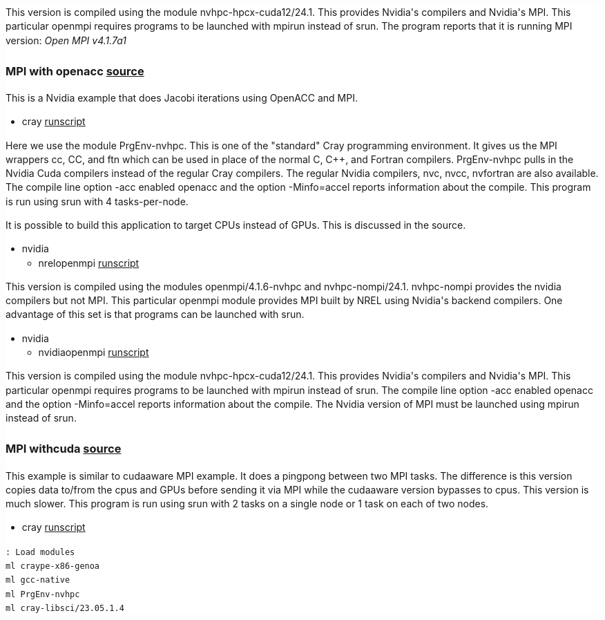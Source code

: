 
This version is compiled using the module nvhpc-hpcx-cuda12/24.1. This provides Nvidia's compilers and Nvidia's MPI. This particular openmpi requires programs to be launched with mpirun instead of srun.  The program reports that it is running MPI version: *Open MPI v4.1.7a1*



### MPI with openacc [source](https://github.com/NREL/HPC/blob/master/h100buildrun/tree/main/mpi/openacc/src)

This is a Nvidia example that does Jacobi iterations using OpenACC and MPI.  

* cray [runscript](https://github.com/NREL/HPC/blob/master/h100buildrun/tree/main/mpi/openacc/cray)

Here we use the module PrgEnv-nvhpc. This is one of the "standard" Cray programming environment. It gives us the MPI wrappers cc, CC, and ftn which can be used in place of the normal C, C++, and Fortran compilers.  PrgEnv-nvhpc pulls in the Nvidia Cuda compilers instead of the regular Cray compilers. The regular Nvidia compilers, nvc, nvcc, nvfortran are also available.  The compile line option -acc enabled openacc and the option -Minfo=accel reports information about the compile.  This program is run using srun with 4 tasks-per-node.

It is possible to build this application to target CPUs instead of GPUs.  This is discussed in the source.  


* nvidia
    * nrelopenmpi [runscript](https://github.com/NREL/HPC/blob/master/h100buildrun/tree/main/mpi/openacc/nvidia/nrelopenmpi)

This version is compiled using the modules openmpi/4.1.6-nvhpc and nvhpc-nompi/24.1.  nvhpc-nompi provides the nvidia compilers but not MPI.  This particular openmpi module provides MPI built by NREL using Nvidia's backend compilers.  One advantage of this set is that programs can be launched with srun.

* nvidia
    * nvidiaopenmpi [runscript](https://github.com/NREL/HPC/blob/master/h100buildrun/tree/main/mpi/openacc/nvidia/nvidiaopenmpi)


This version is compiled using the module nvhpc-hpcx-cuda12/24.1. This provides Nvidia's compilers and Nvidia's MPI. This particular openmpi requires programs to be launched with mpirun instead of srun. The compile line option -acc enabled openacc and the option -Minfo=accel reports information about the compile.  The Nvidia version of MPI must be launched using mpirun instead of srun.


### MPI withcuda [source](https://github.com/NREL/HPC/blob/master/h100buildrun/tree/main/mpi/withcuda/src)

This example is similar to cudaaware MPI example.  It does a pingpong between two MPI tasks.  The difference is this version copies data to/from the cpus and GPUs before sending it via MPI while the cudaaware version bypasses to cpus.  This version is much slower.  This program is run using srun with 2 tasks on a single node or 1 task on each of two nodes.


* cray [runscript](https://github.com/NREL/HPC/blob/master/h100buildrun/tree/main/mpi/withcuda/cray)

```
: Load modules
ml craype-x86-genoa 
ml gcc-native
ml PrgEnv-nvhpc
ml cray-libsci/23.05.1.4
```
